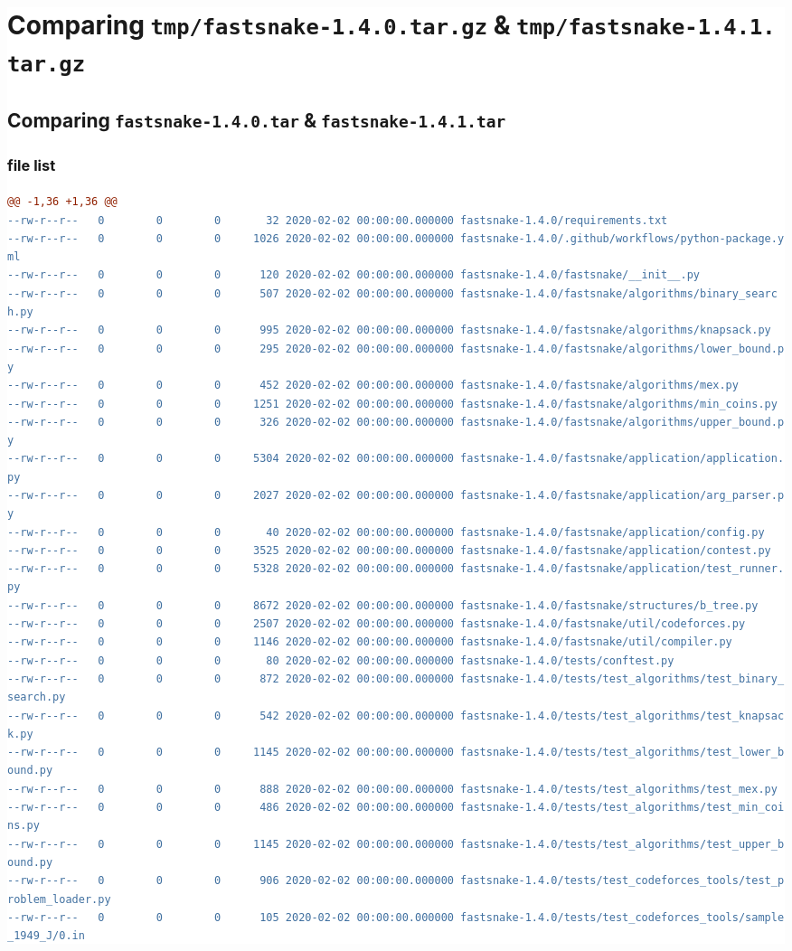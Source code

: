 # Comparing `tmp/fastsnake-1.4.0.tar.gz` & `tmp/fastsnake-1.4.1.tar.gz`

## Comparing `fastsnake-1.4.0.tar` & `fastsnake-1.4.1.tar`

### file list

```diff
@@ -1,36 +1,36 @@
--rw-r--r--   0        0        0       32 2020-02-02 00:00:00.000000 fastsnake-1.4.0/requirements.txt
--rw-r--r--   0        0        0     1026 2020-02-02 00:00:00.000000 fastsnake-1.4.0/.github/workflows/python-package.yml
--rw-r--r--   0        0        0      120 2020-02-02 00:00:00.000000 fastsnake-1.4.0/fastsnake/__init__.py
--rw-r--r--   0        0        0      507 2020-02-02 00:00:00.000000 fastsnake-1.4.0/fastsnake/algorithms/binary_search.py
--rw-r--r--   0        0        0      995 2020-02-02 00:00:00.000000 fastsnake-1.4.0/fastsnake/algorithms/knapsack.py
--rw-r--r--   0        0        0      295 2020-02-02 00:00:00.000000 fastsnake-1.4.0/fastsnake/algorithms/lower_bound.py
--rw-r--r--   0        0        0      452 2020-02-02 00:00:00.000000 fastsnake-1.4.0/fastsnake/algorithms/mex.py
--rw-r--r--   0        0        0     1251 2020-02-02 00:00:00.000000 fastsnake-1.4.0/fastsnake/algorithms/min_coins.py
--rw-r--r--   0        0        0      326 2020-02-02 00:00:00.000000 fastsnake-1.4.0/fastsnake/algorithms/upper_bound.py
--rw-r--r--   0        0        0     5304 2020-02-02 00:00:00.000000 fastsnake-1.4.0/fastsnake/application/application.py
--rw-r--r--   0        0        0     2027 2020-02-02 00:00:00.000000 fastsnake-1.4.0/fastsnake/application/arg_parser.py
--rw-r--r--   0        0        0       40 2020-02-02 00:00:00.000000 fastsnake-1.4.0/fastsnake/application/config.py
--rw-r--r--   0        0        0     3525 2020-02-02 00:00:00.000000 fastsnake-1.4.0/fastsnake/application/contest.py
--rw-r--r--   0        0        0     5328 2020-02-02 00:00:00.000000 fastsnake-1.4.0/fastsnake/application/test_runner.py
--rw-r--r--   0        0        0     8672 2020-02-02 00:00:00.000000 fastsnake-1.4.0/fastsnake/structures/b_tree.py
--rw-r--r--   0        0        0     2507 2020-02-02 00:00:00.000000 fastsnake-1.4.0/fastsnake/util/codeforces.py
--rw-r--r--   0        0        0     1146 2020-02-02 00:00:00.000000 fastsnake-1.4.0/fastsnake/util/compiler.py
--rw-r--r--   0        0        0       80 2020-02-02 00:00:00.000000 fastsnake-1.4.0/tests/conftest.py
--rw-r--r--   0        0        0      872 2020-02-02 00:00:00.000000 fastsnake-1.4.0/tests/test_algorithms/test_binary_search.py
--rw-r--r--   0        0        0      542 2020-02-02 00:00:00.000000 fastsnake-1.4.0/tests/test_algorithms/test_knapsack.py
--rw-r--r--   0        0        0     1145 2020-02-02 00:00:00.000000 fastsnake-1.4.0/tests/test_algorithms/test_lower_bound.py
--rw-r--r--   0        0        0      888 2020-02-02 00:00:00.000000 fastsnake-1.4.0/tests/test_algorithms/test_mex.py
--rw-r--r--   0        0        0      486 2020-02-02 00:00:00.000000 fastsnake-1.4.0/tests/test_algorithms/test_min_coins.py
--rw-r--r--   0        0        0     1145 2020-02-02 00:00:00.000000 fastsnake-1.4.0/tests/test_algorithms/test_upper_bound.py
--rw-r--r--   0        0        0      906 2020-02-02 00:00:00.000000 fastsnake-1.4.0/tests/test_codeforces_tools/test_problem_loader.py
--rw-r--r--   0        0        0      105 2020-02-02 00:00:00.000000 fastsnake-1.4.0/tests/test_codeforces_tools/sample_1949_J/0.in
```